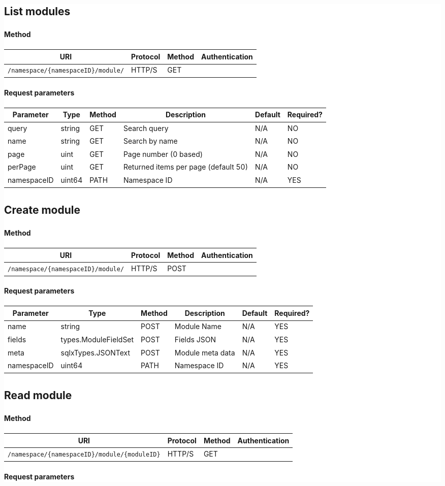 ## List modules

#### Method

| URI | Protocol | Method | Authentication |
| --- | -------- | ------ | -------------- |
| `/namespace/{namespaceID}/module/` | HTTP/S | GET |  |

#### Request parameters

| Parameter | Type | Method | Description | Default | Required? |
| --------- | ---- | ------ | ----------- | ------- | --------- |
| query | string | GET | Search query | N/A | NO |
| name | string | GET | Search by name | N/A | NO |
| page | uint | GET | Page number (0 based) | N/A | NO |
| perPage | uint | GET | Returned items per page (default 50) | N/A | NO |
| namespaceID | uint64 | PATH | Namespace ID | N/A | YES |

## Create module

#### Method

| URI | Protocol | Method | Authentication |
| --- | -------- | ------ | -------------- |
| `/namespace/{namespaceID}/module/` | HTTP/S | POST |  |

#### Request parameters

| Parameter | Type | Method | Description | Default | Required? |
| --------- | ---- | ------ | ----------- | ------- | --------- |
| name | string | POST | Module Name | N/A | YES |
| fields | types.ModuleFieldSet | POST | Fields JSON | N/A | YES |
| meta | sqlxTypes.JSONText | POST | Module meta data | N/A | YES |
| namespaceID | uint64 | PATH | Namespace ID | N/A | YES |

## Read module

#### Method

| URI | Protocol | Method | Authentication |
| --- | -------- | ------ | -------------- |
| `/namespace/{namespaceID}/module/{moduleID}` | HTTP/S | GET |  |

#### Request parameters
